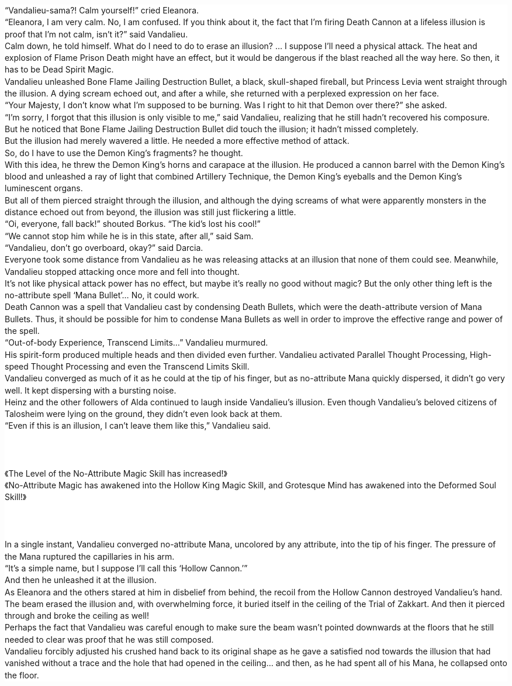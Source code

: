 “Vandalieu-sama?! Calm yourself!” cried Eleanora.<br/>
“Eleanora, I am very calm. No, I am confused. If you think about it, the fact that I’m firing Death Cannon at a lifeless illusion is proof that I’m not calm, isn’t it?” said Vandalieu.<br/>
Calm down, he told himself. What do I need to do to erase an illusion? … I suppose I’ll need a physical attack. The heat and explosion of Flame Prison Death might have an effect, but it would be dangerous if the blast reached all the way here. So then, it has to be Dead Spirit Magic.<br/>
Vandalieu unleashed Bone Flame Jailing Destruction Bullet, a black, skull-shaped fireball, but Princess Levia went straight through the illusion. A dying scream echoed out, and after a while, she returned with a perplexed expression on her face.<br/>
“Your Majesty, I don’t know what I’m supposed to be burning. Was I right to hit that Demon over there?” she asked.<br/>
“I’m sorry, I forgot that this illusion is only visible to me,” said Vandalieu, realizing that he still hadn’t recovered his composure.<br/>
But he noticed that Bone Flame Jailing Destruction Bullet did touch the illusion; it hadn’t missed completely.<br/>
But the illusion had merely wavered a little. He needed a more effective method of attack.<br/>
So, do I have to use the Demon King’s fragments? he thought.<br/>
With this idea, he threw the Demon King’s horns and carapace at the illusion. He produced a cannon barrel with the Demon King’s blood and unleashed a ray of light that combined Artillery Technique, the Demon King’s eyeballs and the Demon King’s luminescent organs.<br/>
But all of them pierced straight through the illusion, and although the dying screams of what were apparently monsters in the distance echoed out from beyond, the illusion was still just flickering a little.<br/>
“Oi, everyone, fall back!” shouted Borkus. “The kid’s lost his cool!”<br/>
“We cannot stop him while he is in this state, after all,” said Sam.<br/>
“Vandalieu, don’t go overboard, okay?” said Darcia.<br/>
Everyone took some distance from Vandalieu as he was releasing attacks at an illusion that none of them could see. Meanwhile, Vandalieu stopped attacking once more and fell into thought.<br/>
It’s not like physical attack power has no effect, but maybe it’s really no good without magic? But the only other thing left is the no-attribute spell ‘Mana Bullet’… No, it could work.<br/>
Death Cannon was a spell that Vandalieu cast by condensing Death Bullets, which were the death-attribute version of Mana Bullets. Thus, it should be possible for him to condense Mana Bullets as well in order to improve the effective range and power of the spell.<br/>
“Out-of-body Experience, Transcend Limits…” Vandalieu murmured.<br/>
His spirit-form produced multiple heads and then divided even further. Vandalieu activated Parallel Thought Processing, High-speed Thought Processing and even the Transcend Limits Skill.<br/>
Vandalieu converged as much of it as he could at the tip of his finger, but as no-attribute Mana quickly dispersed, it didn’t go very well. It kept dispersing with a bursting noise.<br/>
Heinz and the other followers of Alda continued to laugh inside Vandalieu’s illusion. Even though Vandalieu’s beloved citizens of Talosheim were lying on the ground, they didn’t even look back at them.<br/>
“Even if this is an illusion, I can’t leave them like this,” Vandalieu said.<br/>
<br/>
<br/>
<br/>
《The Level of the No-Attribute Magic Skill has increased!》<br/>
《No-Attribute Magic has awakened into the Hollow King Magic Skill, and Grotesque Mind has awakened into the Deformed Soul Skill!》<br/>
<br/>
<br/>
<br/>
In a single instant, Vandalieu converged no-attribute Mana, uncolored by any attribute, into the tip of his finger. The pressure of the Mana ruptured the capillaries in his arm.<br/>
“It’s a simple name, but I suppose I’ll call this ‘Hollow Cannon.’”<br/>
And then he unleashed it at the illusion.<br/>
As Eleanora and the others stared at him in disbelief from behind, the recoil from the Hollow Cannon destroyed Vandalieu’s hand. The beam erased the illusion and, with overwhelming force, it buried itself in the ceiling of the Trial of Zakkart. And then it pierced through and broke the ceiling as well!<br/>
Perhaps the fact that Vandalieu was careful enough to make sure the beam wasn’t pointed downwards at the floors that he still needed to clear was proof that he was still composed.<br/>
Vandalieu forcibly adjusted his crushed hand back to its original shape as he gave a satisfied nod towards the illusion that had vanished without a trace and the hole that had opened in the ceiling… and then, as he had spent all of his Mana, he collapsed onto the floor.<br/>